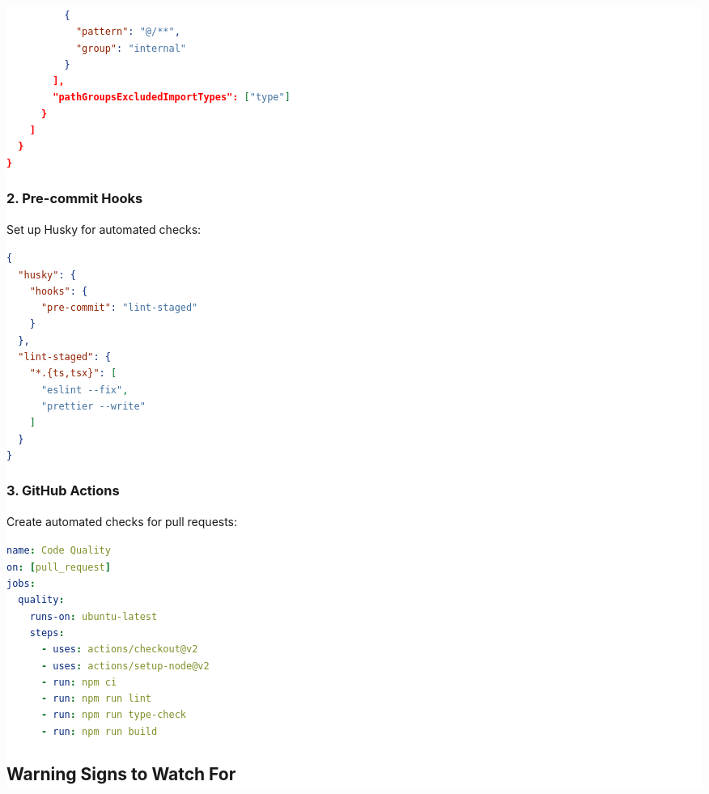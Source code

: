 ```json
          {
            "pattern": "@/**",
            "group": "internal"
          }
        ],
        "pathGroupsExcludedImportTypes": ["type"]
      }
    ]
  }
}
```

### 2. Pre-commit Hooks

Set up Husky for automated checks:

```json
{
  "husky": {
    "hooks": {
      "pre-commit": "lint-staged"
    }
  },
  "lint-staged": {
    "*.{ts,tsx}": [
      "eslint --fix",
      "prettier --write"
    ]
  }
}
```

### 3. GitHub Actions

Create automated checks for pull requests:

```yaml
name: Code Quality
on: [pull_request]
jobs:
  quality:
    runs-on: ubuntu-latest
    steps:
      - uses: actions/checkout@v2
      - uses: actions/setup-node@v2
      - run: npm ci
      - run: npm run lint
      - run: npm run type-check
      - run: npm run build
```

## Warning Signs to Watch For
